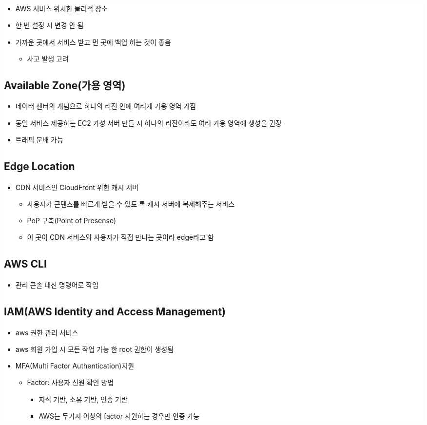 *   AWS 서비스 위치한 물리적 장소

*   한 번 설정 시 변경 안 됨

*   가까운 곳에서 서비스 받고 먼 곳에 백업 하는 것이 좋음
    *   사고 발생 고려

Available Zone(가용 영역)
---------------------

*   데이터 센터의 개념으로 하나의 리전 안에 여러개 가용 영역 가짐

*   동일 서비스 제공하는 EC2 가성 서버 만들 시 하나의 리전이라도 여러 가용 영역에 생성을 권장

*   트래픽 분배 가능

Edge Location
-------------

*   CDN 서비스인 CloudFront 위한 캐시 서버
    
    *   사용자가 콘텐츠를 빠르게 받을 수 있도 록 캐시 서버에 복제해주는 서비스
    
    *   PoP 구축(Point of Presense)
    
    *   이 곳이 CDN 서비스와 사용자가 직접 만나는 곳이라 edge라고 함

AWS CLI
-------

*   관리 콘솔 대신 명령어로 작업

IAM(AWS Identity and Access Management)
---------------------------------------

*   aws 권한 관리 서비스

*   aws 회원 가입 시 모든 작업 가능 한 root 권한이 생성됨

*   MFA(Multi Factor Authentication)지원
    *   Factor: 사용자 신원 확인 방법
        
        *   지식 기반, 소유 기반, 인증 기반
        
        *   AWS는 두가지 이상의 factor 지원하는 경우만 인증 가능
